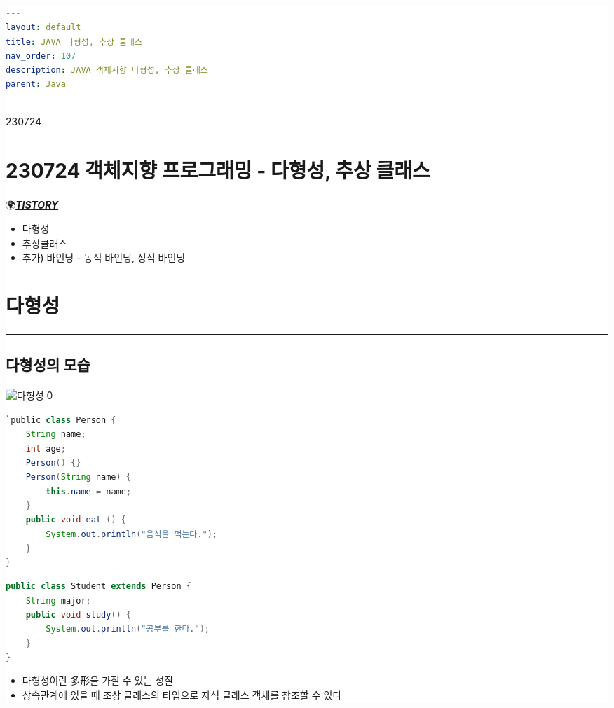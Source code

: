 ```yaml
---
layout: default
title: JAVA 다형성, 추상 클래스
nav_order: 107
description: JAVA 객체지향 다형성, 추상 클래스
parent: Java
---
```


230724

# 230724 객체지향 프로그래밍 - 다형성, 추상 클래스

🌍**_[TISTORY](http://letusgrow.tistory.com)_**

- 다형성
- 추상클래스
- 추가) 바인딩 - 동적 바인딩, 정적 바인딩

# 다형성

---

## 다형성의 모습

![다형성 0](https://github.com/yyoungl/yyoungl.github.io/assets/127117707/5530cc39-3a97-42fb-b291-e3f17e8fc4aa)

```java
`public class Person {
	String name;
	int age;
	Person() {}
	Person(String name) {
		this.name = name;
	}
	public void eat () {
		System.out.println("음식을 먹는다.");
	}
}
```

```java
public class Student extends Person {
	String major;
	public void study() {
		System.out.println("공부를 한다.");
	}
}
```

- 다형성이란 多形을 가질 수 있는 성질
- 상속관계에 있을 때 조상 클래스의 타입으로 자식 클래스 객체를 참조할 수 있다
